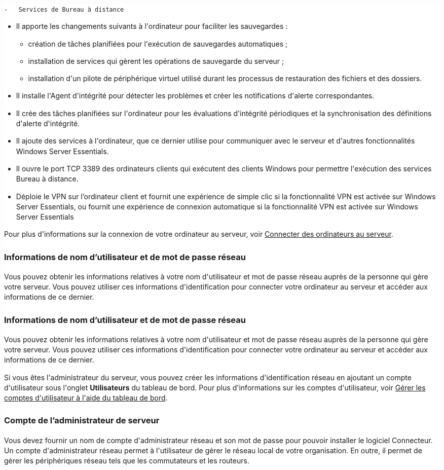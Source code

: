    -   Services de Bureau à distance  

-   Il apporte les changements suivants à l'ordinateur pour faciliter les sauvegardes :  

    -   création de tâches planifiées pour l'exécution de sauvegardes automatiques ;  

    -   installation de services qui gèrent les opérations de sauvegarde du serveur ;  

    -   installation d'un pilote de périphérique virtuel utilisé durant les processus de restauration des fichiers et des dossiers.  

-   Il installe l'Agent d'intégrité pour détecter les problèmes et créer les notifications d'alerte correspondantes.  

-   Il crée des tâches planifiées sur l'ordinateur pour les évaluations d'intégrité périodiques et la synchronisation des définitions d'alerte d'intégrité.  

-   Il ajoute des services à l'ordinateur, que ce dernier utilise pour communiquer avec le serveur et d'autres fonctionnalités Windows Server Essentials.  

-   Il ouvre le port TCP 3389 des ordinateurs clients qui exécutent des clients Windows pour permettre l'exécution des services Bureau à distance.  

-   Déploie le VPN sur l’ordinateur client et fournit une expérience de simple clic si la fonctionnalité VPN est activée sur Windows Server Essentials, ou fournit une expérience de connexion automatique si la fonctionnalité VPN est activée sur Windows Server Essentials  


 Pour plus d'informations sur la connexion de votre ordinateur au serveur, voir [Connecter des ordinateurs au serveur](Get-Connected-in-Windows-Server-Essentials.md#BKMK_9).  

###  <a name="network-user-name-and-password-information"></a><a name="BKMK_6"></a>Informations de nom d’utilisateur et de mot de passe réseau  
 Vous pouvez obtenir les informations relatives à votre nom d'utilisateur et mot de passe réseau auprès de la personne qui gère votre serveur. Vous pouvez utiliser ces informations d'identification pour connecter votre ordinateur au serveur et accéder aux informations de ce dernier.  

###  <a name="network-user-name-and-password-information"></a><a name="BKMK_6"></a>Informations de nom d’utilisateur et de mot de passe réseau  
 Vous pouvez obtenir les informations relatives à votre nom d'utilisateur et mot de passe réseau auprès de la personne qui gère votre serveur. Vous pouvez utiliser ces informations d'identification pour connecter votre ordinateur au serveur et accéder aux informations de ce dernier. 


 Si vous êtes l'administrateur du serveur, vous pouvez créer les informations d'identification réseau en ajoutant un compte d'utilisateur sous l'onglet **Utilisateurs** du tableau de bord. Pour plus d'informations sur les comptes d'utilisateur, voir [Gérer les comptes d'utilisateur à l'aide du tableau de bord](../manage/Manage-User-Accounts-in-Windows-Server-Essentials.md#BKMK_Manage8).  

###  <a name="server-administrators-account"></a><a name="BKMK_7"></a>Compte de l’administrateur de serveur  
 Vous devez fournir un nom de compte d'administrateur réseau et son mot de passe pour pouvoir installer le logiciel Connecteur. Un compte d'administrateur réseau permet à l'utilisateur de gérer le réseau local de votre organisation. En outre, il permet de gérer les périphériques réseau tels que les commutateurs et les routeurs.  
